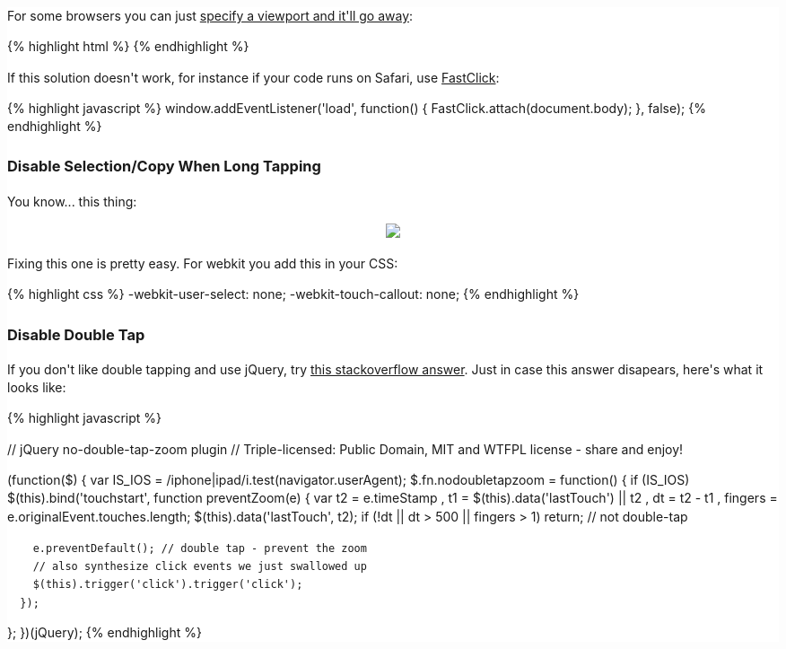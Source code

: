 For some browsers you can just
[specify a viewport and it'll go away][7]:

{% highlight html %}
<meta name="viewport" content="width=device-width, user-scalable=no">
{% endhighlight %}

If this solution doesn't work, for instance if your code runs on Safari, use [FastClick][8]:

{% highlight javascript %}
window.addEventListener('load', function() {
	FastClick.attach(document.body);
}, false);
{% endhighlight %}

### Disable Selection/Copy When Long Tapping

You know... this thing:

<div style="text-align: center"><img src="/assets/misc/copy.jpg" /></div>

Fixing this one is pretty easy. For webkit you add this in your CSS:

{% highlight css %}
-webkit-user-select: none;
-webkit-touch-callout: none;
{% endhighlight %}

### Disable Double Tap

If you don't like double tapping and use jQuery, try [this stackoverflow answer][9].
Just in case this answer disapears, here's what it looks like:

{% highlight javascript %}

// jQuery no-double-tap-zoom plugin
// Triple-licensed: Public Domain, MIT and WTFPL license - share and enjoy!

(function($) {
  var IS\_IOS = /iphone|ipad/i.test(navigator.userAgent);
  $.fn.nodoubletapzoom = function() {
	if (IS_IOS)
	  $(this).bind('touchstart', function preventZoom(e) {
	    var t2 = e.timeStamp
	      , t1 = $(this).data('lastTouch') || t2
	      , dt = t2 - t1
	      , fingers = e.originalEvent.touches.length;
	    $(this).data('lastTouch', t2);
	    if (!dt || dt > 500 || fingers > 1) return; // not double-tap

	    e.preventDefault(); // double tap - prevent the zoom
	    // also synthesize click events we just swallowed up
	    $(this).trigger('click').trigger('click');
	  });
  };
})(jQuery);
{% endhighlight %}


[1]:	/blog/2013/08/29/appgyver-steroids-iphone-hybrid-javascript/
[2]:	http://dribbble.com/kevintunc
[3]:	https://itunes.apple.com/app/liff-understand-your-life/id834944345
[4]:	/blog/2013/11/05/enough-with-the-language-trolls/
[5]:	https://www.youtube.com/watch?v=Nh7UgAprdpM
[6]:	http://meyerweb.com/eric/tools/css/reset/
[7]:	http://updates.html5rocks.com/2013/12/300ms-tap-delay-gone-away
[8]:	https://github.com/ftlabs/fastclick
[9]:	http://stackoverflow.com/a/9728511
[10]:	http://stackoverflow.com/questions/10238084/ios-safari-how-to-disable-overscroll-but-allow-scrollable-divs-to-scroll-norma
[11]:	http://www.highcharts.com/
[12]:	https://gist.github.com/skarface/2994906
[13]:	https://developer.mozilla.org/en-US/docs/Web/CSS/user-select
[14]:	https://developer.mozilla.org/en-US/docs/Web/CSS/text-rendering
[15]:	https://developer.mozilla.org/en-US/docs/Web/CSS/-moz-appearance
[16]:	http://www.paulirish.com/2012/box-sizing-border-box-ftw/
[17]:	http://quirksmode.org/css/user-interface/boxsizing.html
[18]:	https://github.com/twbs/bootstrap/issues/9282
[19]:	http://en.wikipedia.org/wiki/Retina_Display
[20]:	http://stackoverflow.com/questions/17033806/background-size-with-background-position-doesnt-scale-the-position
[21]:	https://excellenteasy.com/devblog/posts/how-to-target-physical-pixels-on-retina-screens-with-css/
[22]:	http://atirip.com/2013/09/22/yes-we-can-do-fraction-of-a-pixel/
[23]:	http://n12v.com/css-retina-and-physical-pixels/
[24]:	http://makandracards.com/makandra/12019-css-emulate-borders-with-inset-box-shadows
[25]:	/blog/2013/11/05/enough-with-the-language-trolls/
[26]:	http://www.artzstudio.com/2009/04/jquery-performance-rules/
[27]:	https://trac.webkit.org/wiki/QtWebKitGraphics#Usestaticimages
[28]:	http://shop.oreilly.com/product/9780596802806.do
[29]:	http://forums.appgyver.com
[30]:	http://blog.appgyver.com/changelog/
[31]:	http://blog.appgyver.com/
[32]:	http://docs.appgyver.com/en/edge/index.html
[33]:	http://academy.appgyver.com/
[34]:	https://github.com/thebird/Swipe
[35]:	http://eightmedia.github.io/hammer.js/
[36]:	http://www.cyberantics.net/toggle.html
[37]:	http://www.designcouch.com/home/why/2013/09/19/ios7-style-pure-css-toggle/
[38]:	https://developer.mozilla.org/en-US/docs/Web/Guide/API/DOM/Storage#localStorage
[39]:	https://github.com/AppGyver/steroids-plugins/tree/master/sqlite
[40]:	http://docs.phonegap.com/en/2.2.0/cordova_globalization_globalization.md.html
[41]:	http://academy.appgyver.com/categories/3/contents/19
[42]:	https://developer.mozilla.org/en-US/docs/Web/API/Window.postMessage
[43]:	https://itunes.apple.com/en/app/liff-understand-your-life/id834944345
[44]:	http://liffapp.io